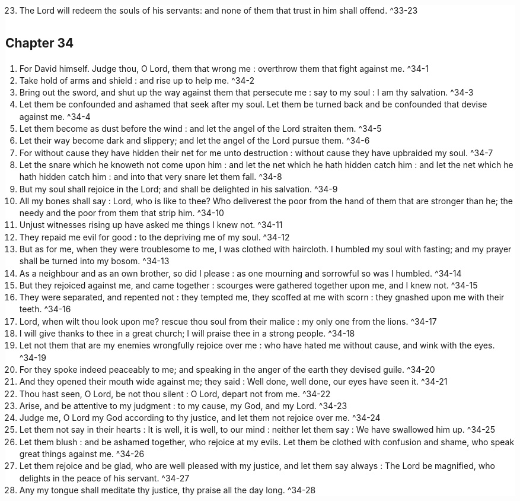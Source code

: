 23. The Lord will redeem the souls of his servants: and none of them that trust in him shall offend. ^33-23

## Chapter 34 

1. For David himself. Judge thou, O Lord, them that wrong me : overthrow them that fight against me. ^34-1
2. Take hold of arms and shield : and rise up to help me. ^34-2
3. Bring out the sword, and shut up the way against them that persecute me : say to my soul : I am thy salvation. ^34-3
4. Let them be confounded and ashamed that seek after my soul. Let them be turned back and be confounded that devise against me. ^34-4
5. Let them become as dust before the wind : and let the angel of the Lord straiten them. ^34-5
6. Let their way become dark and slippery; and let the angel of the Lord pursue them. ^34-6
7. For without cause they have hidden their net for me unto destruction : without cause they have upbraided my soul. ^34-7
8. Let the snare which he knoweth not come upon him : and let the net which he hath hidden catch him : and let the net which he hath hidden catch him : and into that very snare let them fall. ^34-8
9. But my soul shall rejoice in the Lord; and shall be delighted in his salvation. ^34-9
10. All my bones shall say : Lord, who is like to thee? Who deliverest the poor from the hand of them that are stronger than he; the needy and the poor from them that strip him. ^34-10
11. Unjust witnesses rising up have asked me things I knew not. ^34-11
12. They repaid me evil for good : to the depriving me of my soul. ^34-12
13. But as for me, when they were troublesome to me, I was clothed with haircloth. I humbled my soul with fasting; and my prayer shall be turned into my bosom. ^34-13
14. As a neighbour and as an own brother, so did I please : as one mourning and sorrowful so was I humbled. ^34-14
15. But they rejoiced against me, and came together : scourges were gathered together upon me, and I knew not. ^34-15
16. They were separated, and repented not : they tempted me, they scoffed at me with scorn : they gnashed upon me with their teeth. ^34-16
17. Lord, when wilt thou look upon me? rescue thou soul from their malice : my only one from the lions. ^34-17
18. I will give thanks to thee in a great church; I will praise thee in a strong people. ^34-18
19. Let not them that are my enemies wrongfully rejoice over me : who have hated me without cause, and wink with the eyes. ^34-19
20. For they spoke indeed peaceably to me; and speaking in the anger of the earth they devised guile. ^34-20
21. And they opened their mouth wide against me; they said : Well done, well done, our eyes have seen it. ^34-21
22. Thou hast seen, O Lord, be not thou silent : O Lord, depart not from me. ^34-22
23. Arise, and be attentive to my judgment : to my cause, my God, and my Lord. ^34-23
24. Judge me, O Lord my God according to thy justice, and let them not rejoice over me. ^34-24
25. Let them not say in their hearts : It is well, it is well, to our mind : neither let them say : We have swallowed him up. ^34-25
26. Let them blush : and be ashamed together, who rejoice at my evils. Let them be clothed with confusion and shame, who speak great things against me. ^34-26
27. Let them rejoice and be glad, who are well pleased with my justice, and let them say always : The Lord be magnified, who delights in the peace of his servant. ^34-27
28. Any my tongue shall meditate thy justice, thy praise all the day long. ^34-28
